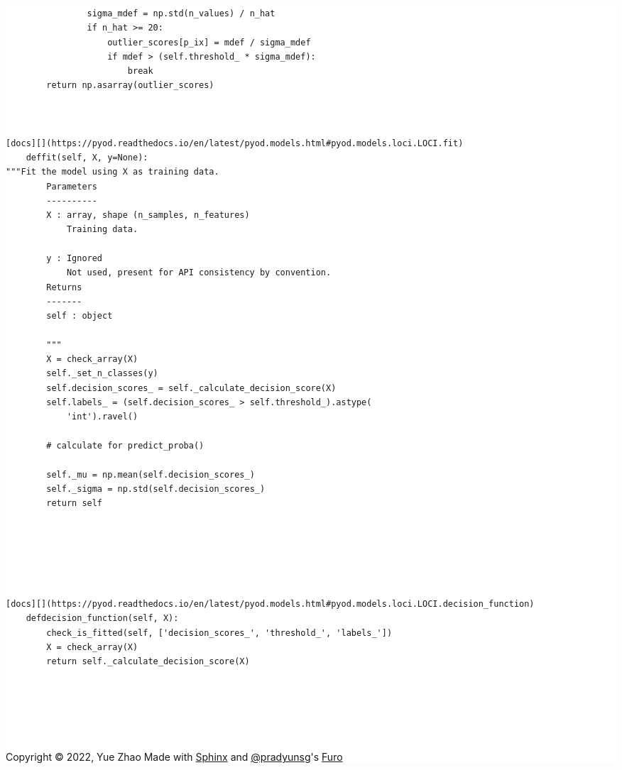 ```
                sigma_mdef = np.std(n_values) / n_hat
                if n_hat >= 20:
                    outlier_scores[p_ix] = mdef / sigma_mdef
                    if mdef > (self.threshold_ * sigma_mdef):
                        break
        return np.asarray(outlier_scores)



[docs][](https://pyod.readthedocs.io/en/latest/pyod.models.html#pyod.models.loci.LOCI.fit)
    deffit(self, X, y=None):
"""Fit the model using X as training data.
        Parameters
        ----------
        X : array, shape (n_samples, n_features)
            Training data.

        y : Ignored
            Not used, present for API consistency by convention.
        Returns
        -------
        self : object

        """
        X = check_array(X)
        self._set_n_classes(y)
        self.decision_scores_ = self._calculate_decision_score(X)
        self.labels_ = (self.decision_scores_ > self.threshold_).astype(
            'int').ravel()

        # calculate for predict_proba()

        self._mu = np.mean(self.decision_scores_)
        self._sigma = np.std(self.decision_scores_)
        return self






[docs][](https://pyod.readthedocs.io/en/latest/pyod.models.html#pyod.models.loci.LOCI.decision_function)
    defdecision_function(self, X):
        check_is_fitted(self, ['decision_scores_', 'threshold_', 'labels_'])
        X = check_array(X)
        return self._calculate_decision_score(X)






```

Copyright © 2022, Yue Zhao 
Made with [Sphinx](https://www.sphinx-doc.org/) and [@pradyunsg](https://pradyunsg.me)'s [Furo](https://github.com/pradyunsg/furo)
